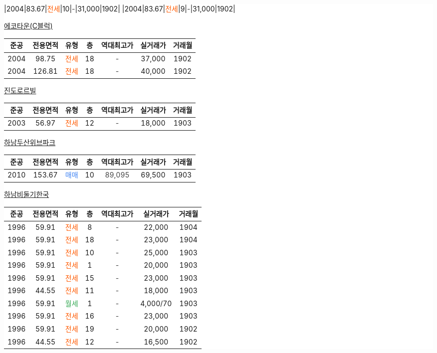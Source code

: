 |2004|83.67|<span style="color:#ff5a00">전세</span>|10|<span style="color:#444444">-</span>|31,000|1902|
|2004|83.67|<span style="color:#ff5a00">전세</span>|9|<span style="color:#444444">-</span>|31,000|1902|


<script async src="//pagead2.googlesyndication.com/pagead/js/adsbygoogle.js"></script>

<ins class="adsbygoogle"
     style="display:block"
     data-ad-client="ca-pub-2446590836940007"
     data-ad-slot="1659523306"
     data-ad-format="auto"
     data-full-width-responsive="true"></ins>
<script>
(adsbygoogle = window.adsbygoogle || []).push({});
</script>


[에코타운(C블럭)](https://search.naver.com/search.naver?query=%EA%B2%BD%EA%B8%B0%EB%8F%84+%ED%95%98%EB%82%A8%EC%8B%9C+%EC%8B%A0%EC%9E%A5%EB%8F%99+%EC%97%90%EC%BD%94%ED%83%80%EC%9A%B4%28C%EB%B8%94%EB%9F%AD%29)

|준공|전용면적|유형|층|역대최고가|실거래가|거래월|
|:---:|:---:|:---:|:---:|:---:|:---:|:---:|
|2004|98.75|<span style="color:#ff5a00">전세</span>|18|<span style="color:#444444">-</span>|37,000|1902|
|2004|126.81|<span style="color:#ff5a00">전세</span>|18|<span style="color:#444444">-</span>|40,000|1902|

[진도로르빌](https://search.naver.com/search.naver?query=%EA%B2%BD%EA%B8%B0%EB%8F%84+%ED%95%98%EB%82%A8%EC%8B%9C+%EC%8B%A0%EC%9E%A5%EB%8F%99+%EC%A7%84%EB%8F%84%EB%A1%9C%EB%A5%B4%EB%B9%8C)

|준공|전용면적|유형|층|역대최고가|실거래가|거래월|
|:---:|:---:|:---:|:---:|:---:|:---:|:---:|
|2003|56.97|<span style="color:#ff5a00">전세</span>|12|<span style="color:#444444">-</span>|18,000|1903|

[하남두산위브파크](https://search.naver.com/search.naver?query=%EA%B2%BD%EA%B8%B0%EB%8F%84+%ED%95%98%EB%82%A8%EC%8B%9C+%EC%8B%A0%EC%9E%A5%EB%8F%99+%ED%95%98%EB%82%A8%EB%91%90%EC%82%B0%EC%9C%84%EB%B8%8C%ED%8C%8C%ED%81%AC)

|준공|전용면적|유형|층|역대최고가|실거래가|거래월|
|:---:|:---:|:---:|:---:|:---:|:---:|:---:|
|2010|153.67|<span style="color:#4285f3">매매</span>|10|<span style="color:#444444">89,095</span>|69,500|1903|

[하남비둘기한국](https://search.naver.com/search.naver?query=%EA%B2%BD%EA%B8%B0%EB%8F%84+%ED%95%98%EB%82%A8%EC%8B%9C+%EC%8B%A0%EC%9E%A5%EB%8F%99+%ED%95%98%EB%82%A8%EB%B9%84%EB%91%98%EA%B8%B0%ED%95%9C%EA%B5%AD)

|준공|전용면적|유형|층|역대최고가|실거래가|거래월|
|:---:|:---:|:---:|:---:|:---:|:---:|:---:|
|1996|59.91|<span style="color:#ff5a00">전세</span>|8|<span style="color:#444444">-</span>|22,000|1904|
|1996|59.91|<span style="color:#ff5a00">전세</span>|18|<span style="color:#444444">-</span>|23,000|1904|
|1996|59.91|<span style="color:#ff5a00">전세</span>|10|<span style="color:#444444">-</span>|25,000|1903|
|1996|59.91|<span style="color:#ff5a00">전세</span>|1|<span style="color:#444444">-</span>|20,000|1903|
|1996|59.91|<span style="color:#ff5a00">전세</span>|15|<span style="color:#444444">-</span>|23,000|1903|
|1996|44.55|<span style="color:#ff5a00">전세</span>|11|<span style="color:#444444">-</span>|18,000|1903|
|1996|59.91|<span style="color:#34a853">월세</span>|1|<span style="color:#444444">-</span>|4,000/70|1903|
|1996|59.91|<span style="color:#ff5a00">전세</span>|16|<span style="color:#444444">-</span>|23,000|1903|
|1996|59.91|<span style="color:#ff5a00">전세</span>|19|<span style="color:#444444">-</span>|20,000|1902|
|1996|44.55|<span style="color:#ff5a00">전세</span>|12|<span style="color:#444444">-</span>|16,500|1902|